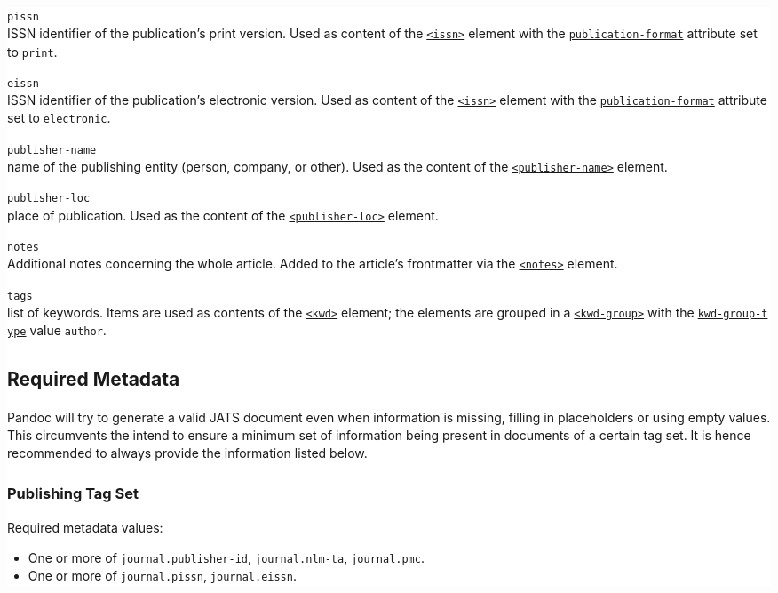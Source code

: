 `pissn`  
ISSN identifier of the publication’s print version. Used as content of the [`<issn>`](https://jats.nlm.nih.gov/publishing/tag-library/1.2/element/issn.html) element with the [`publication-format`](https://jats.nlm.nih.gov/publishing/tag-library/1.2/attribute/publication-format.html) attribute set to `print`.

`eissn`  
ISSN identifier of the publication’s electronic version. Used as content of the [`<issn>`](https://jats.nlm.nih.gov/publishing/tag-library/1.2/element/issn.html) element with the [`publication-format`](https://jats.nlm.nih.gov/publishing/tag-library/1.2/attribute/publication-format.html) attribute set to `electronic`.

`publisher-name`  
name of the publishing entity (person, company, or other). Used as the content of the [`<publisher-name>`](https://jats.nlm.nih.gov/publishing/tag-library/1.2/element/publisher-name.html) element.

`publisher-loc`  
place of publication. Used as the content of the [`<publisher-loc>`](https://jats.nlm.nih.gov/publishing/tag-library/1.2/element/publisher-loc.html) element.

`notes`  
Additional notes concerning the whole article. Added to the article’s frontmatter via the [`<notes>`](https://jats.nlm.nih.gov/publishing/tag-library/1.2/element/notes.html) element.

`tags`  
list of keywords. Items are used as contents of the [`<kwd>`](https://jats.nlm.nih.gov/publishing/tag-library/1.2/element/kwd.html) element; the elements are grouped in a [`<kwd-group>`](https://jats.nlm.nih.gov/publishing/tag-library/1.2/element/kwd-group.html) with the [`kwd-group-type`](https://jats.nlm.nih.gov/publishing/tag-library/1.2/attribute/kwd-group-type.html) value `author`.

Required Metadata
-----------------

Pandoc will try to generate a valid JATS document even when information is missing, filling in placeholders or using empty values. This circumvents the intend to ensure a minimum set of information being present in documents of a certain tag set. It is hence recommended to always provide the information listed below.

### Publishing Tag Set

Required metadata values:

-   One or more of `journal.publisher-id`, `journal.nlm-ta`, `journal.pmc`.
-   One or more of `journal.pissn`, `journal.eissn`.
